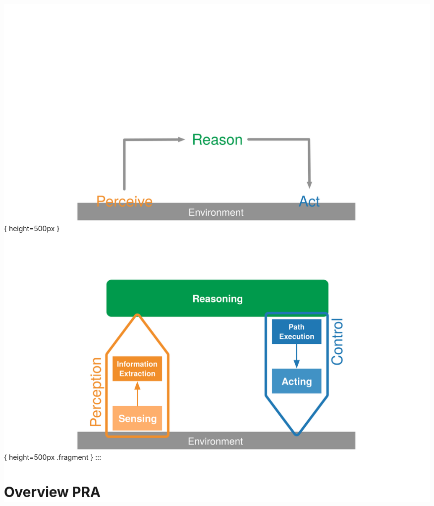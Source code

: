 ![](../data/01/PRA_classical_01.svg){ height=500px }
![](../data/01/PRA_classical_02.svg){ height=500px .fragment }
:::

# Overview PRA
